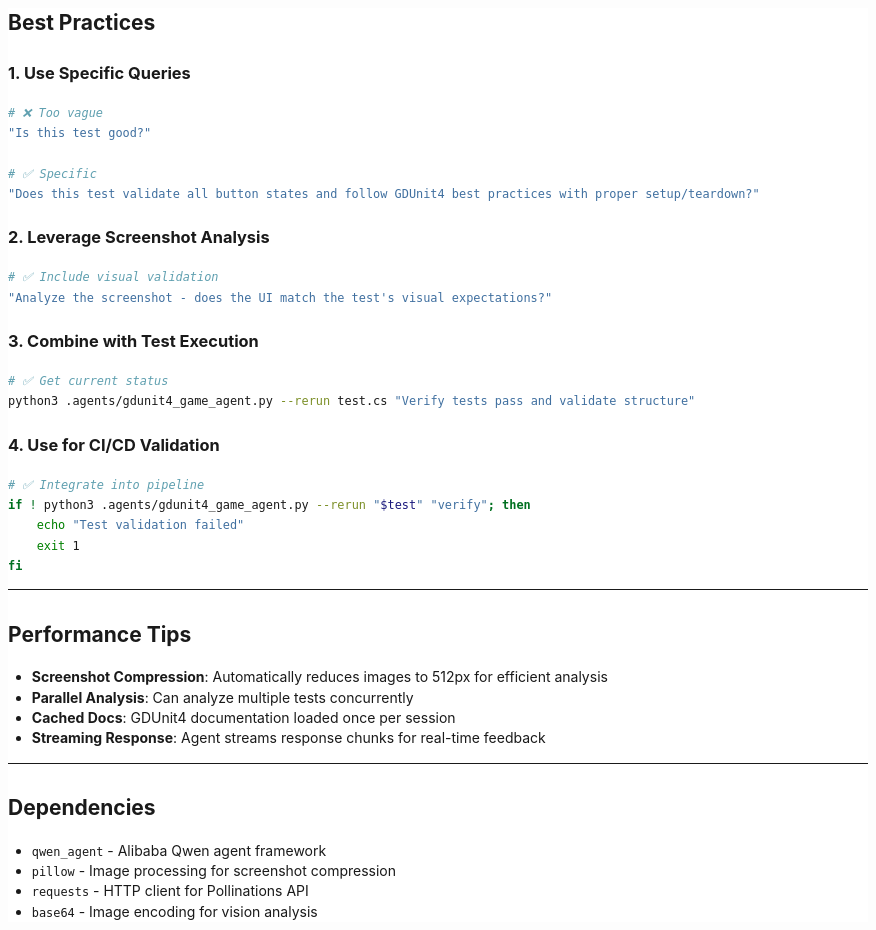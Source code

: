 ## Best Practices

### 1. Use Specific Queries

```bash
# ❌ Too vague
"Is this test good?"

# ✅ Specific
"Does this test validate all button states and follow GDUnit4 best practices with proper setup/teardown?"
```

### 2. Leverage Screenshot Analysis

```bash
# ✅ Include visual validation
"Analyze the screenshot - does the UI match the test's visual expectations?"
```

### 3. Combine with Test Execution

```bash
# ✅ Get current status
python3 .agents/gdunit4_game_agent.py --rerun test.cs "Verify tests pass and validate structure"
```

### 4. Use for CI/CD Validation

```bash
# ✅ Integrate into pipeline
if ! python3 .agents/gdunit4_game_agent.py --rerun "$test" "verify"; then
    echo "Test validation failed"
    exit 1
fi
```

---

## Performance Tips

- **Screenshot Compression**: Automatically reduces images to 512px for efficient analysis
- **Parallel Analysis**: Can analyze multiple tests concurrently
- **Cached Docs**: GDUnit4 documentation loaded once per session
- **Streaming Response**: Agent streams response chunks for real-time feedback

---

## Dependencies

- `qwen_agent` - Alibaba Qwen agent framework
- `pillow` - Image processing for screenshot compression
- `requests` - HTTP client for Pollinations API
- `base64` - Image encoding for vision analysis
